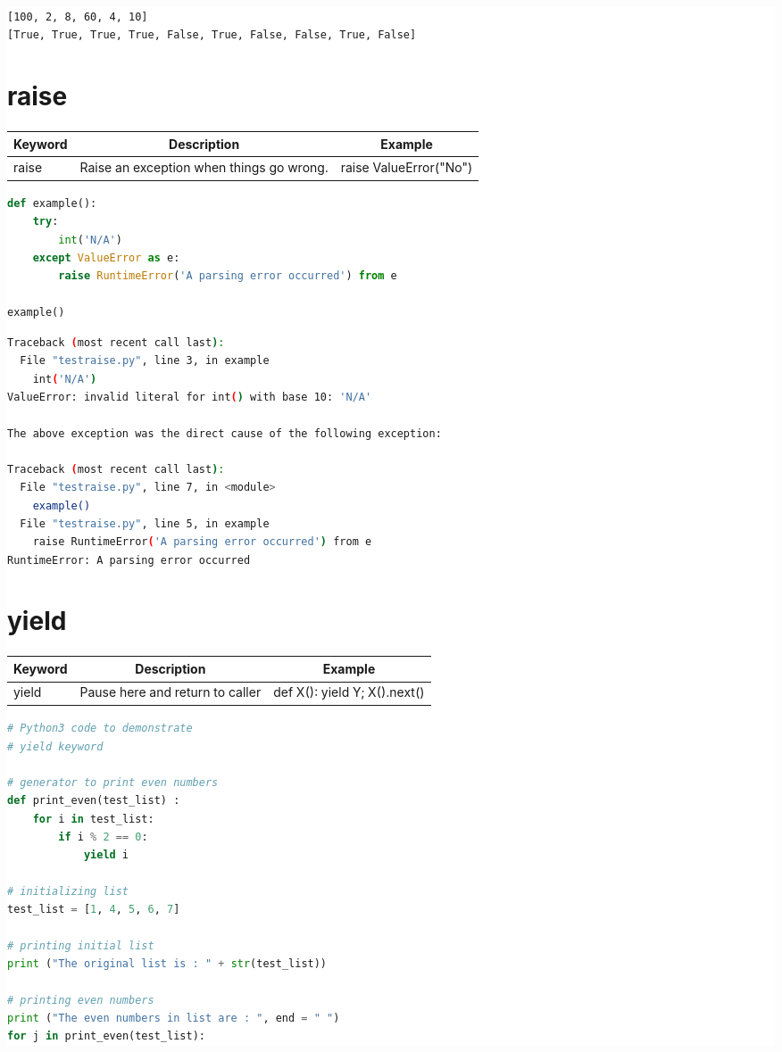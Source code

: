 ```python
```

```
[100, 2, 8, 60, 4, 10]
[True, True, True, True, False, True, False, False, True, False]
```

# raise
| Keyword | Description                              | Example                |
| ------- | ---------------------------------------- | ---------------------- |
| raise   | Raise an exception when things go wrong. | raise ValueError("No") |

```python
def example(): 
	try: 
		int('N/A') 
	except ValueError as e: 
		raise RuntimeError('A parsing error occurred') from e

example() 
```

```bash
Traceback (most recent call last):
  File "testraise.py", line 3, in example
    int('N/A') 
ValueError: invalid literal for int() with base 10: 'N/A'

The above exception was the direct cause of the following exception:

Traceback (most recent call last):
  File "testraise.py", line 7, in <module>
    example() 
  File "testraise.py", line 5, in example
    raise RuntimeError('A parsing error occurred') from e
RuntimeError: A parsing error occurred
```

# yield

| Keyword | Description                     | Example                      |
| ------- | ------------------------------- | ---------------------------- |
| yield   | Pause here and return to caller | def X(): yield Y; X().next() |

```python
# Python3 code to demonstrate 
# yield keyword 

# generator to print even numbers 
def print_even(test_list) : 
	for i in test_list: 
		if i % 2 == 0: 
			yield i 

# initializing list 
test_list = [1, 4, 5, 6, 7] 

# printing initial list 
print ("The original list is : " + str(test_list)) 

# printing even numbers 
print ("The even numbers in list are : ", end = " ") 
for j in print_even(test_list): 
```